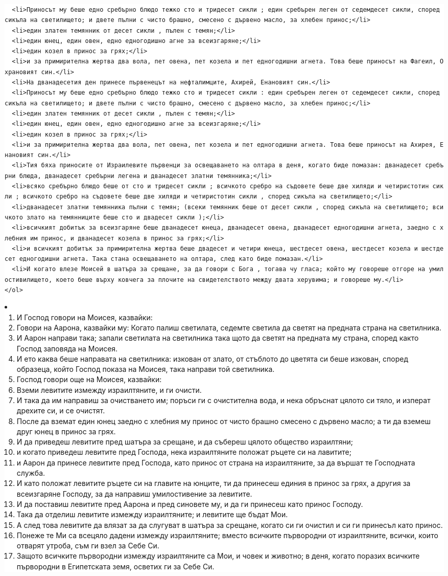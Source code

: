       <li>Приносът му беше едно сребърно блюдо тежко сто и тридесет сикли ; един сребърен леген от седемдесет сикли, според сикъла на светилището; и двете пълни с чисто брашно, смесено с дървено масло, за хлебен принос;</li>
      <li>един златен темянник от десет сикли , пълен с темян;</li>
      <li>един юнец, един овен, едно едногодишно агне за всеизгаряне;</li>
      <li>един козел в принос за грях;</li>
      <li>и за примирителна жертва два вола, пет овена, пет козела и пет едногодишни агнета. Това беше приносът на Фагеил, Охрановият син.</li>
      <li>На дванадесетия ден принесе първенецът на нефталимците, Ахирей, Енановият син.</li>
      <li>Приносът му беше едно сребърно блюдо тежко сто и тридесет сикли : един сребърен леген от седемдесет сикли, според сикъла на светилището; и двете пълни с чисто брашно, смесено с дървено масло, за хлебен принос;</li>
      <li>един златен темянник от десет сикли , пълен с темян;</li>
      <li>един юнец, един овен, едно едногодишно агне за всеизгаряне;</li>
      <li>един козел в принос за грях;</li>
      <li>и за примирителна жертва два вола, пет овена, пет козела и пет едногодишни агнета. Това беше приносът на Ахирея, Енановият син.</li>
      <li>Тия бяха приносите от Израилевите първенци за освещаването на олтара в деня, когато биде помазан: дванадесет сребърни блюда, дванадесет сребърни легена и дванадесет златни темянника;</li>
      <li>всяко сребърно блюдо беше от сто и тридесет сикли ; всичкото сребро на съдовете беше две хиляди и четиристотин сикли ; всичкото сребро на съдовете беше две хиляди и четиристотин сикли , според сикъла на светилището;</li>
      <li>дванадесет златни темянника пълни с темян; (всеки темянник беше от десет сикли , според сикъла на светилището; всичкото злато на темянниците беше сто и двадесет сикли );</li>
      <li>всичкият добитък за всеизгаряне беше дванадесет юнеца, дванадесет овена, дванадесет едногодишни агнета, заедно с хлебния им принос, и дванадесет козела в принос за грях;</li>
      <li>и всичкият добитък за примирителна жертва беше двадесет и четири юнеца, шестдесет овена, шестдесет козела и шестдесет едногодишни агнета. Така стана освещаването на олтара, след като биде помазан.</li>
      <li>И когато влезе Моисей в шатъра за срещане, за да говори с Бога , тогава чу гласа; който му говореше отгоре на умилостивилището, което беше върху ковчега за плочите на свидетелството между двата херувима; и говореше му.</li>
    </ol>
  </li>
  <li>
    <ol>
      <li>И Господ говори на Моисея, казвайки:</li>
      <li>Говори на Аарона, казвайки му: Когато палиш светилата, седемте светила да светят на предната страна на светилника.</li>
      <li>И Аарон направи така; запали светилата на светилника така щото да светят на предната му страна, според както Господ заповяда на Моисея.</li>
      <li>И ето каква беше направата на светилника: изкован от злато, от стъблото до цветята си беше изкован, според образеца, който Господ показа на Моисея, така направи той светилника.</li>
      <li>Господ говори още на Моисея, казвайки:</li>
      <li>Вземи левитите измежду израилтяните, и ги очисти.</li>
      <li>И така да им направиш за очистването им; поръси ги с очистителна вода, и нека обръснат цялото си тяло, и изперат дрехите си, и се очистят.</li>
      <li>После да вземат един юнец заедно с хлебния му принос от чисто брашно смесено с дървено масло; а ти да вземеш друг юнец в принос за грях.</li>
      <li>И да приведеш левитите пред шатъра за срещане, и да събереш цялото общество израилтяни;</li>
      <li>и когато приведеш левитите пред Господа, нека израилтяните положат ръцете си на лавитите;</li>
      <li>и Аарон да принесе левитите пред Господа, като принос от страна на израилтяните, за да вършат те Господната служба.</li>
      <li>И като положат левитите ръцете си на главите на юнците, ти да принесеш единия в принос за грях, а другия за всеизгаряне Господу, за да направиш умилостивение за левитите.</li>
      <li>И да поставиш левитите пред Аарона и пред синовете му, и да ги принесеш като принос Господу.</li>
      <li>Така да отделиш левитите измежду израилтяните; и левитите ще бъдат Мои.</li>
      <li>А след това левитите да влязат за да слугуват в шатъра за срещане, когато си ги очистил и си ги принесъл като принос.</li>
      <li>Понеже те Ми са всецяло дадени измежду израилтяните; вместо всичките първородни от израилтяните, всички, които отварят утроба, съм ги взел за Себе Си.</li>
      <li>Защото всичките първородни измежду израилтяните са Мои, и човек и животно; в деня, когато поразих всичките първородни в Египетската земя, осветих ги за Себе Си.</li>